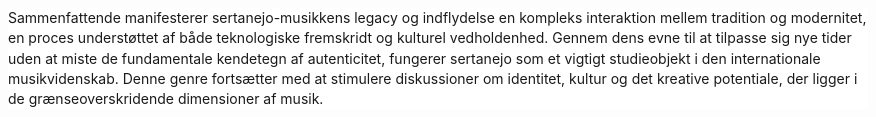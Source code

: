 Sammenfattende manifesterer sertanejo-musikkens legacy og indflydelse en kompleks interaktion mellem
tradition og modernitet, en proces understøttet af både teknologiske fremskridt og kulturel
vedholdenhed. Gennem dens evne til at tilpasse sig nye tider uden at miste de fundamentale kendetegn
af autenticitet, fungerer sertanejo som et vigtigt studieobjekt i den internationale musikvidenskab.
Denne genre fortsætter med at stimulere diskussioner om identitet, kultur og det kreative
potentiale, der ligger i de grænseoverskridende dimensioner af musik.
